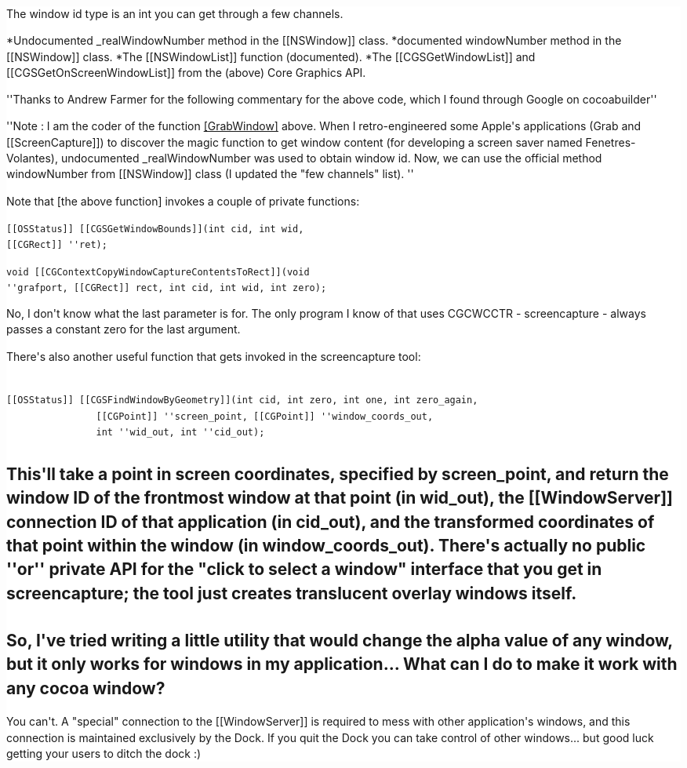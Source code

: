 The window id type is an int you can get through a few channels.

*Undocumented _realWindowNumber method in the [[NSWindow]] class.
*documented windowNumber method in the [[NSWindow]] class.
*The [[NSWindowList]] function (documented).
*The [[CGSGetWindowList]] and [[CGSGetOnScreenWindowList]] from the (above) Core Graphics API.


''Thanks to Andrew Farmer for the following commentary for the above code, which I found through Google on cocoabuilder''


''Note : I am the coder of  the function [[GrabWindow]]() above. When I retro-engineered some Apple's applications (Grab and [[ScreenCapture]]) to discover the magic function to get window content (for developing a screen saver named Fenetres-Volantes), undocumented _realWindowNumber was used to obtain window id. Now, we can use the official method windowNumber from [[NSWindow]] class (I updated the "few channels" list). ''

Note that [the above function] invokes a couple of private functions:

<code>[[OSStatus]] [[CGSGetWindowBounds]](int cid, int wid, [[CGRect]] ''ret);</code>

<code>void [[CGContextCopyWindowCaptureContentsToRect]](void ''grafport, [[CGRect]] rect, int cid, int wid, int zero);</code>

No, I don't know what the last parameter is for. The only program I know of that uses CGCWCCTR - screencapture - always passes a constant zero for the last argument.

There's also another useful function that gets invoked in the screencapture tool:

<code>
[[OSStatus]] [[CGSFindWindowByGeometry]](int cid, int zero, int one, int zero_again,
                [[CGPoint]] ''screen_point, [[CGPoint]] ''window_coords_out,
                int ''wid_out, int ''cid_out);
</code>

This'll take a point in screen coordinates, specified by screen_point, and return the window ID of the frontmost window at that point (in wid_out), the [[WindowServer]] connection ID of that application (in cid_out), and the transformed coordinates of that point within the window (in window_coords_out).  There's actually no public ''or'' private API for the "click to select a window" interface that you get in screencapture; the tool just creates translucent overlay windows itself.
----
So, I've tried writing a little utility that would change the alpha value of any window, but it only works for windows in my application... What can I do to make it work with any cocoa window?
----
You can't.  A "special" connection to the [[WindowServer]] is required to mess with other application's windows, and this connection is maintained exclusively by the Dock.  If you quit the Dock you can take control of other windows... but good luck getting your users to ditch the dock :)